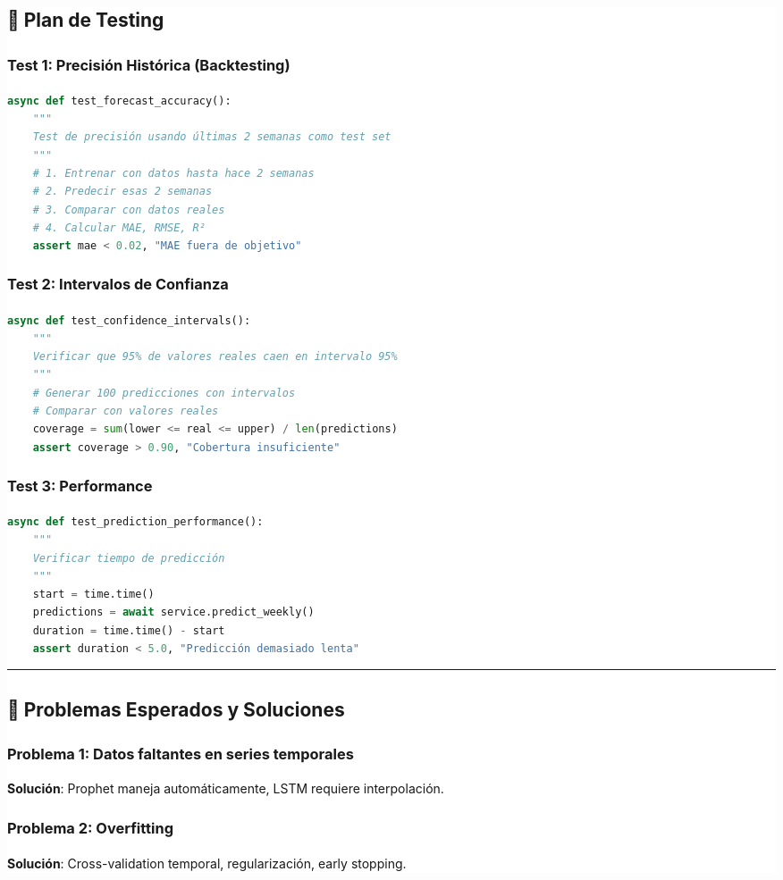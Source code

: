 
## 🧪 Plan de Testing

### Test 1: Precisión Histórica (Backtesting)
```python
async def test_forecast_accuracy():
    """
    Test de precisión usando últimas 2 semanas como test set
    """
    # 1. Entrenar con datos hasta hace 2 semanas
    # 2. Predecir esas 2 semanas
    # 3. Comparar con datos reales
    # 4. Calcular MAE, RMSE, R²
    assert mae < 0.02, "MAE fuera de objetivo"
```

### Test 2: Intervalos de Confianza
```python
async def test_confidence_intervals():
    """
    Verificar que 95% de valores reales caen en intervalo 95%
    """
    # Generar 100 predicciones con intervalos
    # Comparar con valores reales
    coverage = sum(lower <= real <= upper) / len(predictions)
    assert coverage > 0.90, "Cobertura insuficiente"
```

### Test 3: Performance
```python
async def test_prediction_performance():
    """
    Verificar tiempo de predicción
    """
    start = time.time()
    predictions = await service.predict_weekly()
    duration = time.time() - start
    assert duration < 5.0, "Predicción demasiado lenta"
```

---

## 🐛 Problemas Esperados y Soluciones

### Problema 1: Datos faltantes en series temporales
**Solución**: Prophet maneja automáticamente, LSTM requiere interpolación.

### Problema 2: Overfitting
**Solución**: Cross-validation temporal, regularización, early stopping.
